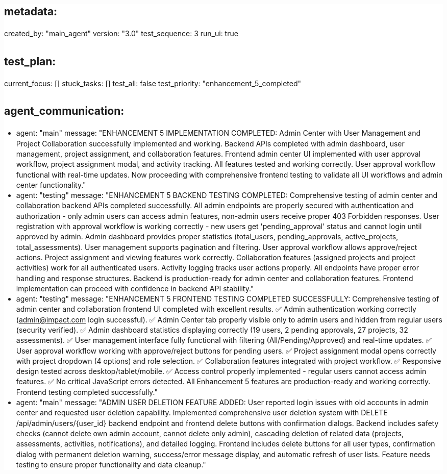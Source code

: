 ## metadata:
  created_by: "main_agent"
  version: "3.0"
  test_sequence: 3
  run_ui: true

## test_plan:
  current_focus: []
  stuck_tasks: []
  test_all: false
  test_priority: "enhancement_5_completed"

## agent_communication:
  - agent: "main"
    message: "ENHANCEMENT 5 IMPLEMENTATION COMPLETED: Admin Center with User Management and Project Collaboration successfully implemented and working. Backend APIs completed with admin dashboard, user management, project assignment, and collaboration features. Frontend admin center UI implemented with user approval workflow, project assignment modal, and activity tracking. All features tested and working correctly. User approval workflow functional with real-time updates. Now proceeding with comprehensive frontend testing to validate all UI workflows and admin center functionality."
  - agent: "testing"
    message: "ENHANCEMENT 5 BACKEND TESTING COMPLETED: Comprehensive testing of admin center and collaboration backend APIs completed successfully. All admin endpoints are properly secured with authentication and authorization - only admin users can access admin features, non-admin users receive proper 403 Forbidden responses. User registration with approval workflow is working correctly - new users get 'pending_approval' status and cannot login until approved by admin. Admin dashboard provides proper statistics (total_users, pending_approvals, active_projects, total_assessments). User management supports pagination and filtering. User approval workflow allows approve/reject actions. Project assignment and viewing features work correctly. Collaboration features (assigned projects and project activities) work for all authenticated users. Activity logging tracks user actions properly. All endpoints have proper error handling and response structures. Backend is production-ready for admin center and collaboration features. Frontend implementation can proceed with confidence in backend API stability."
  - agent: "testing"
    message: "ENHANCEMENT 5 FRONTEND TESTING COMPLETED SUCCESSFULLY: Comprehensive testing of admin center and collaboration frontend UI completed with excellent results. ✅ Admin authentication working correctly (admin@impact.com login successful). ✅ Admin Center tab properly visible only to admin users and hidden from regular users (security verified). ✅ Admin dashboard statistics displaying correctly (19 users, 2 pending approvals, 27 projects, 32 assessments). ✅ User management interface fully functional with filtering (All/Pending/Approved) and real-time updates. ✅ User approval workflow working with approve/reject buttons for pending users. ✅ Project assignment modal opens correctly with project dropdown (4 options) and role selection. ✅ Collaboration features integrated with project workflow. ✅ Responsive design tested across desktop/tablet/mobile. ✅ Access control properly implemented - regular users cannot access admin features. ✅ No critical JavaScript errors detected. All Enhancement 5 features are production-ready and working correctly. Frontend testing completed successfully."
  - agent: "main"
    message: "ADMIN USER DELETION FEATURE ADDED: User reported login issues with old accounts in admin center and requested user deletion capability. Implemented comprehensive user deletion system with DELETE /api/admin/users/{user_id} backend endpoint and frontend delete buttons with confirmation dialogs. Backend includes safety checks (cannot delete own admin account, cannot delete only admin), cascading deletion of related data (projects, assessments, activities, notifications), and detailed logging. Frontend includes delete buttons for all user types, confirmation dialog with permanent deletion warning, success/error message display, and automatic refresh of user lists. Feature needs testing to ensure proper functionality and data cleanup."